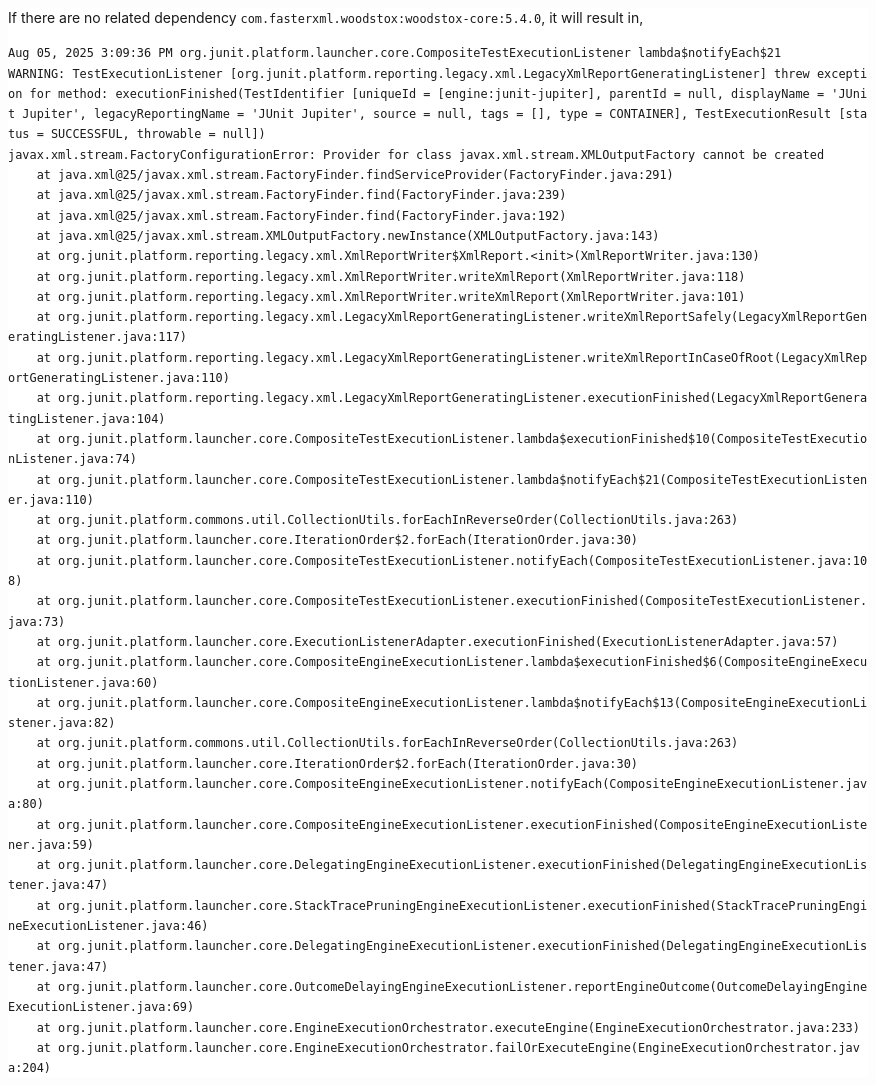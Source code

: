 If there are no related dependency `com.fasterxml.woodstox:woodstox-core:5.4.0`, it will result in,

```shell
Aug 05, 2025 3:09:36 PM org.junit.platform.launcher.core.CompositeTestExecutionListener lambda$notifyEach$21
WARNING: TestExecutionListener [org.junit.platform.reporting.legacy.xml.LegacyXmlReportGeneratingListener] threw exception for method: executionFinished(TestIdentifier [uniqueId = [engine:junit-jupiter], parentId = null, displayName = 'JUnit Jupiter', legacyReportingName = 'JUnit Jupiter', source = null, tags = [], type = CONTAINER], TestExecutionResult [status = SUCCESSFUL, throwable = null])
javax.xml.stream.FactoryConfigurationError: Provider for class javax.xml.stream.XMLOutputFactory cannot be created
	at java.xml@25/javax.xml.stream.FactoryFinder.findServiceProvider(FactoryFinder.java:291)
	at java.xml@25/javax.xml.stream.FactoryFinder.find(FactoryFinder.java:239)
	at java.xml@25/javax.xml.stream.FactoryFinder.find(FactoryFinder.java:192)
	at java.xml@25/javax.xml.stream.XMLOutputFactory.newInstance(XMLOutputFactory.java:143)
	at org.junit.platform.reporting.legacy.xml.XmlReportWriter$XmlReport.<init>(XmlReportWriter.java:130)
	at org.junit.platform.reporting.legacy.xml.XmlReportWriter.writeXmlReport(XmlReportWriter.java:118)
	at org.junit.platform.reporting.legacy.xml.XmlReportWriter.writeXmlReport(XmlReportWriter.java:101)
	at org.junit.platform.reporting.legacy.xml.LegacyXmlReportGeneratingListener.writeXmlReportSafely(LegacyXmlReportGeneratingListener.java:117)
	at org.junit.platform.reporting.legacy.xml.LegacyXmlReportGeneratingListener.writeXmlReportInCaseOfRoot(LegacyXmlReportGeneratingListener.java:110)
	at org.junit.platform.reporting.legacy.xml.LegacyXmlReportGeneratingListener.executionFinished(LegacyXmlReportGeneratingListener.java:104)
	at org.junit.platform.launcher.core.CompositeTestExecutionListener.lambda$executionFinished$10(CompositeTestExecutionListener.java:74)
	at org.junit.platform.launcher.core.CompositeTestExecutionListener.lambda$notifyEach$21(CompositeTestExecutionListener.java:110)
	at org.junit.platform.commons.util.CollectionUtils.forEachInReverseOrder(CollectionUtils.java:263)
	at org.junit.platform.launcher.core.IterationOrder$2.forEach(IterationOrder.java:30)
	at org.junit.platform.launcher.core.CompositeTestExecutionListener.notifyEach(CompositeTestExecutionListener.java:108)
	at org.junit.platform.launcher.core.CompositeTestExecutionListener.executionFinished(CompositeTestExecutionListener.java:73)
	at org.junit.platform.launcher.core.ExecutionListenerAdapter.executionFinished(ExecutionListenerAdapter.java:57)
	at org.junit.platform.launcher.core.CompositeEngineExecutionListener.lambda$executionFinished$6(CompositeEngineExecutionListener.java:60)
	at org.junit.platform.launcher.core.CompositeEngineExecutionListener.lambda$notifyEach$13(CompositeEngineExecutionListener.java:82)
	at org.junit.platform.commons.util.CollectionUtils.forEachInReverseOrder(CollectionUtils.java:263)
	at org.junit.platform.launcher.core.IterationOrder$2.forEach(IterationOrder.java:30)
	at org.junit.platform.launcher.core.CompositeEngineExecutionListener.notifyEach(CompositeEngineExecutionListener.java:80)
	at org.junit.platform.launcher.core.CompositeEngineExecutionListener.executionFinished(CompositeEngineExecutionListener.java:59)
	at org.junit.platform.launcher.core.DelegatingEngineExecutionListener.executionFinished(DelegatingEngineExecutionListener.java:47)
	at org.junit.platform.launcher.core.StackTracePruningEngineExecutionListener.executionFinished(StackTracePruningEngineExecutionListener.java:46)
	at org.junit.platform.launcher.core.DelegatingEngineExecutionListener.executionFinished(DelegatingEngineExecutionListener.java:47)
	at org.junit.platform.launcher.core.OutcomeDelayingEngineExecutionListener.reportEngineOutcome(OutcomeDelayingEngineExecutionListener.java:69)
	at org.junit.platform.launcher.core.EngineExecutionOrchestrator.executeEngine(EngineExecutionOrchestrator.java:233)
	at org.junit.platform.launcher.core.EngineExecutionOrchestrator.failOrExecuteEngine(EngineExecutionOrchestrator.java:204)
```